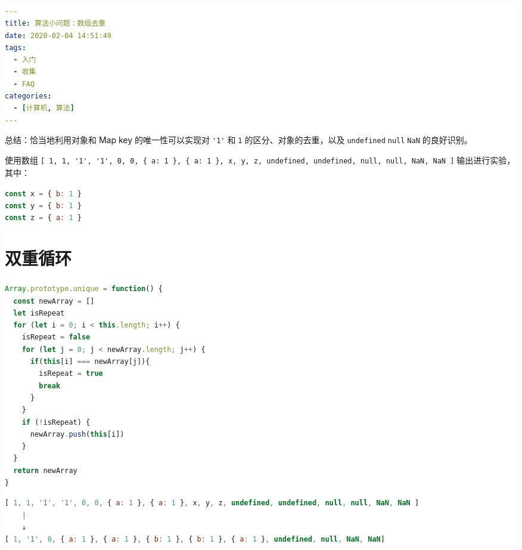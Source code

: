 ```yaml
---
title: 算法小问题：数组去重
date: 2020-02-04 14:51:49
tags:
  - 入门
  - 收集
  - FAQ
categories:
  - [计算机, 算法]
---
```


总结：恰当地利用对象和 Map key 的唯一性可以实现对 `'1'` 和 `1` 的区分、对象的去重，以及 `undefined` `null` `NaN` 的良好识别。



使用数组 `[ 1, 1, '1', '1', 0, 0, { a: 1 }, { a: 1 }, x, y, z, undefined, undefined, null, null, NaN, NaN ]` 输出进行实验，其中：

```js
const x = { b: 1 }
const y = { b: 1 }
const z = { a: 1 }
```

# 双重循环

```js
Array.prototype.unique = function() {
  const newArray = []
  let isRepeat
  for (let i = 0; i < this.length; i++) {
    isRepeat = false
    for (let j = 0; j < newArray.length; j++) {
      if(this[i] === newArray[j]){
        isRepeat = true
        break
      }
    }
    if (!isRepeat) {
      newArray.push(this[i])
    }
  }
  return newArray
}
```

```js
[ 1, 1, '1', '1', 0, 0, { a: 1 }, { a: 1 }, x, y, z, undefined, undefined, null, null, NaN, NaN ]
    |
    ↓
[ 1, '1', 0, { a: 1 }, { a: 1 }, { b: 1 }, { b: 1 }, { a: 1 }, undefined, null, NaN, NaN]
```
